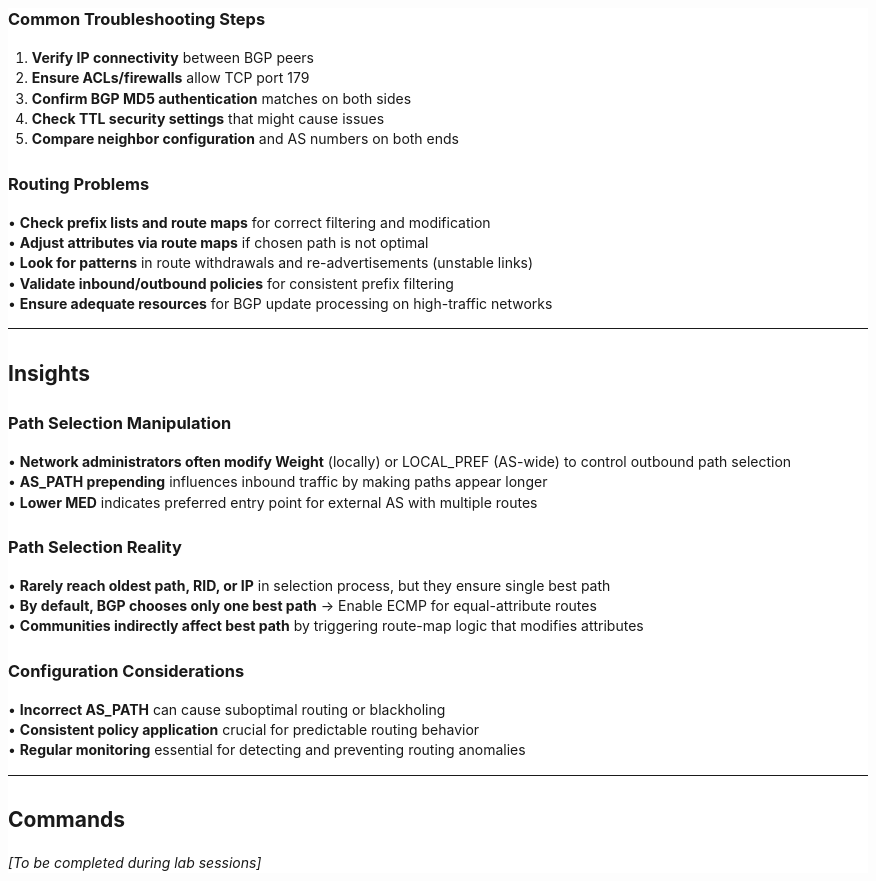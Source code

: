### Common Troubleshooting Steps
1. **Verify IP connectivity** between BGP peers  
2. **Ensure ACLs/firewalls** allow TCP port 179  
3. **Confirm BGP MD5 authentication** matches on both sides  
4. **Check TTL security settings** that might cause issues  
5. **Compare neighbor configuration** and AS numbers on both ends

### Routing Problems
• **Check prefix lists and route maps** for correct filtering and modification  
• **Adjust attributes via route maps** if chosen path is not optimal  
• **Look for patterns** in route withdrawals and re-advertisements (unstable links)  
• **Validate inbound/outbound policies** for consistent prefix filtering  
• **Ensure adequate resources** for BGP update processing on high-traffic networks

---

## Insights

### Path Selection Manipulation
• **Network administrators often modify Weight** (locally) or LOCAL_PREF (AS-wide) to control outbound path selection  
• **AS_PATH prepending** influences inbound traffic by making paths appear longer  
• **Lower MED** indicates preferred entry point for external AS with multiple routes

### Path Selection Reality
• **Rarely reach oldest path, RID, or IP** in selection process, but they ensure single best path  
• **By default, BGP chooses only one best path** → Enable ECMP for equal-attribute routes  
• **Communities indirectly affect best path** by triggering route-map logic that modifies attributes

### Configuration Considerations
• **Incorrect AS_PATH** can cause suboptimal routing or blackholing  
• **Consistent policy application** crucial for predictable routing behavior  
• **Regular monitoring** essential for detecting and preventing routing anomalies

---

## Commands
*[To be completed during lab sessions]*
